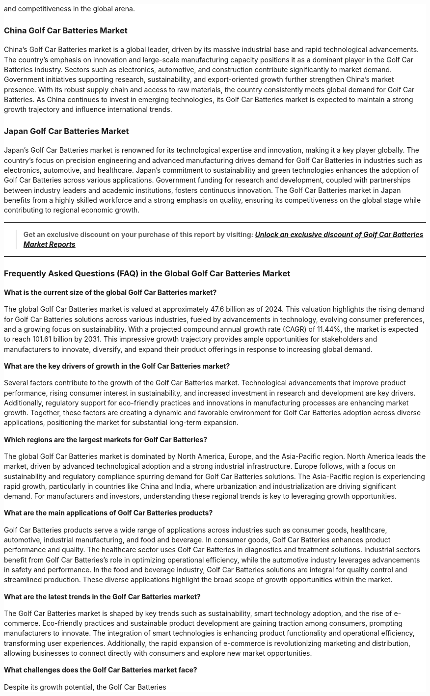 and competitiveness in the global arena.</p><h3>China Golf Car Batteries Market</h3><p>China&rsquo;s Golf Car Batteries market is a global leader, driven by its massive industrial base and rapid technological advancements. The country&rsquo;s emphasis on innovation and large-scale manufacturing capacity positions it as a dominant player in the Golf Car Batteries industry. Sectors such as electronics, automotive, and construction contribute significantly to market demand. Government initiatives supporting research, sustainability, and export-oriented growth further strengthen China&rsquo;s market presence. With its robust supply chain and access to raw materials, the country consistently meets global demand for Golf Car Batteries. As China continues to invest in emerging technologies, its Golf Car Batteries market is expected to maintain a strong growth trajectory and influence international trends.</p><h3>Japan Golf Car Batteries Market</h3><p>Japan&rsquo;s Golf Car Batteries market is renowned for its technological expertise and innovation, making it a key player globally. The country&rsquo;s focus on precision engineering and advanced manufacturing drives demand for Golf Car Batteries in industries such as electronics, automotive, and healthcare. Japan&rsquo;s commitment to sustainability and green technologies enhances the adoption of Golf Car Batteries across various applications. Government funding for research and development, coupled with partnerships between industry leaders and academic institutions, fosters continuous innovation. The Golf Car Batteries market in Japan benefits from a highly skilled workforce and a strong emphasis on quality, ensuring its competitiveness on the global stage while contributing to regional economic growth.</p><hr /><blockquote><p><strong>Get an exclusive discount on your purchase of this report by visiting: <em><a href="://marketresearchpulse.com/ask-for-discount/137424?utm_source=Github&amp;utm_medium=029">Unlock an exclusive discount of Golf Car Batteries Market Reports</a></em>&nbsp;</strong></p></blockquote><hr /><h3>Frequently Asked Questions (FAQ) in the Global Golf Car Batteries Market</h3><p><strong>What is the current size of the global Golf Car Batteries market?</strong></p><p>The global Golf Car Batteries market is valued at approximately 47.6 billion as of 2024. This valuation highlights the rising demand for Golf Car Batteries solutions across various industries, fueled by advancements in technology, evolving consumer preferences, and a growing focus on sustainability. With a projected compound annual growth rate (CAGR) of 11.44%, the market is expected to reach 101.61 billion by 2031. This impressive growth trajectory provides ample opportunities for stakeholders and manufacturers to innovate, diversify, and expand their product offerings in response to increasing global demand.</p><p><strong>What are the key drivers of growth in the Golf Car Batteries market?</strong></p><p>Several factors contribute to the growth of the Golf Car Batteries market. Technological advancements that improve product performance, rising consumer interest in sustainability, and increased investment in research and development are key drivers. Additionally, regulatory support for eco-friendly practices and innovations in manufacturing processes are enhancing market growth. Together, these factors are creating a dynamic and favorable environment for Golf Car Batteries adoption across diverse applications, positioning the market for substantial long-term expansion.</p><p><strong>Which regions are the largest markets for Golf Car Batteries?</strong></p><p>The global Golf Car Batteries market is dominated by North America, Europe, and the Asia-Pacific region. North America leads the market, driven by advanced technological adoption and a strong industrial infrastructure. Europe follows, with a focus on sustainability and regulatory compliance spurring demand for Golf Car Batteries solutions. The Asia-Pacific region is experiencing rapid growth, particularly in countries like China and India, where urbanization and industrialization are driving significant demand. For manufacturers and investors, understanding these regional trends is key to leveraging growth opportunities.</p><p><strong>What are the main applications of Golf Car Batteries products?</strong></p><p>Golf Car Batteries products serve a wide range of applications across industries such as consumer goods, healthcare, automotive, industrial manufacturing, and food and beverage. In consumer goods, Golf Car Batteries enhances product performance and quality. The healthcare sector uses Golf Car Batteries in diagnostics and treatment solutions. Industrial sectors benefit from Golf Car Batteries&rsquo;s role in optimizing operational efficiency, while the automotive industry leverages advancements in safety and performance. In the food and beverage industry, Golf Car Batteries solutions are integral for quality control and streamlined production. These diverse applications highlight the broad scope of growth opportunities within the market.</p><p><strong>What are the latest trends in the Golf Car Batteries market?</strong></p><p>The Golf Car Batteries market is shaped by key trends such as sustainability, smart technology adoption, and the rise of e-commerce. Eco-friendly practices and sustainable product development are gaining traction among consumers, prompting manufacturers to innovate. The integration of smart technologies is enhancing product functionality and operational efficiency, transforming user experiences. Additionally, the rapid expansion of e-commerce is revolutionizing marketing and distribution, allowing businesses to connect directly with consumers and explore new market opportunities.</p><p><strong>What challenges does the Golf Car Batteries market face?</strong></p><p>Despite its growth potential, the Golf Car Batteries